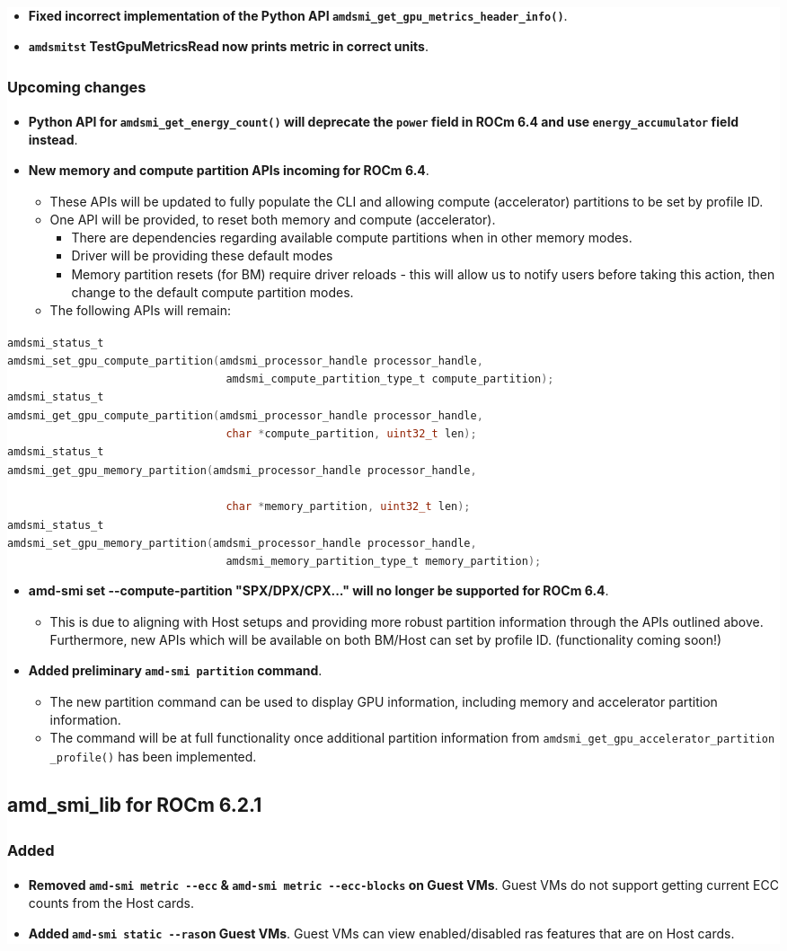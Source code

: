 - **Fixed incorrect implementation of the Python API `amdsmi_get_gpu_metrics_header_info()`**.  

- **`amdsmitst` TestGpuMetricsRead now prints metric in correct units**.  

### Upcoming changes

- **Python API for `amdsmi_get_energy_count()` will deprecate the `power` field in ROCm 6.4 and use `energy_accumulator` field instead**.  

- **New memory and compute partition APIs incoming for ROCm 6.4**.  
  - These APIs will be updated to fully populate the CLI and allowing compute (accelerator) partitions to be set by profile ID.
  - One API will be provided, to reset both memory and compute (accelerator).
    - There are dependencies regarding available compute partitions when in other memory modes.
    - Driver will be providing these default modes
    - Memory partition resets (for BM) require driver reloads - this will allow us to notify users before taking this action, then change to the default compute partition modes.
  - The following APIs will remain:

```C
amdsmi_status_t
amdsmi_set_gpu_compute_partition(amdsmi_processor_handle processor_handle,
                                  amdsmi_compute_partition_type_t compute_partition);
amdsmi_status_t
amdsmi_get_gpu_compute_partition(amdsmi_processor_handle processor_handle,
                                  char *compute_partition, uint32_t len);
amdsmi_status_t
amdsmi_get_gpu_memory_partition(amdsmi_processor_handle processor_handle,

                                  char *memory_partition, uint32_t len);
amdsmi_status_t
amdsmi_set_gpu_memory_partition(amdsmi_processor_handle processor_handle,
                                  amdsmi_memory_partition_type_t memory_partition);
```

- **amd-smi set --compute-partition "SPX/DPX/CPX..." will no longer be supported for ROCm 6.4**.  
  - This is due to aligning with Host setups and providing more robust partition information through the APIs outlined above. Furthermore, new APIs which will be available on both BM/Host can set by profile ID. (functionality coming soon!)

- **Added preliminary `amd-smi partition` command**.  
  - The new partition command can be used to display GPU information, including memory and accelerator partition information.
  - The command will be at full functionality once additional partition information from `amdsmi_get_gpu_accelerator_partition_profile()` has been implemented.

## amd_smi_lib for ROCm 6.2.1

### Added

- **Removed `amd-smi metric --ecc` & `amd-smi metric --ecc-blocks` on Guest VMs**.
Guest VMs do not support getting current ECC counts from the Host cards.

- **Added `amd-smi static --ras`on Guest VMs**.
Guest VMs can view enabled/disabled ras features that are on Host cards.
